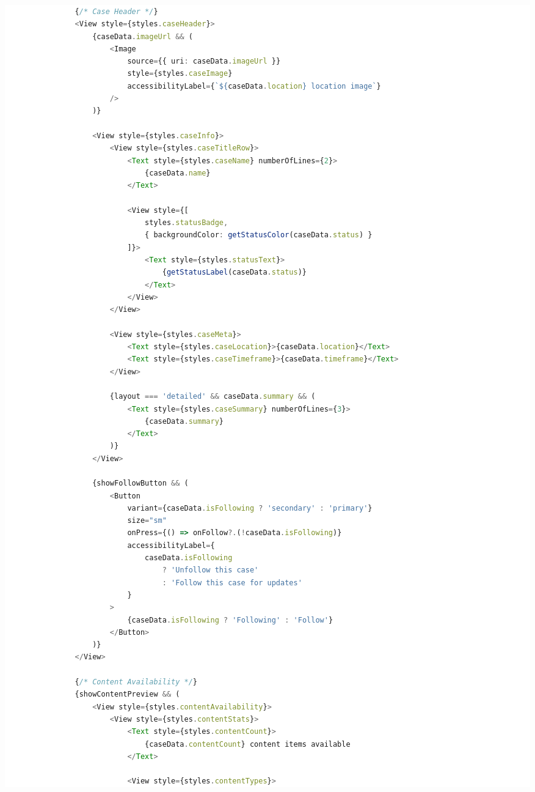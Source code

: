```typescript
                {/* Case Header */}
                <View style={styles.caseHeader}>
                    {caseData.imageUrl && (
                        <Image
                            source={{ uri: caseData.imageUrl }}
                            style={styles.caseImage}
                            accessibilityLabel={`${caseData.location} location image`}
                        />
                    )}
                    
                    <View style={styles.caseInfo}>
                        <View style={styles.caseTitleRow}>
                            <Text style={styles.caseName} numberOfLines={2}>
                                {caseData.name}
                            </Text>
                            
                            <View style={[
                                styles.statusBadge,
                                { backgroundColor: getStatusColor(caseData.status) }
                            ]}>
                                <Text style={styles.statusText}>
                                    {getStatusLabel(caseData.status)}
                                </Text>
                            </View>
                        </View>
                        
                        <View style={styles.caseMeta}>
                            <Text style={styles.caseLocation}>{caseData.location}</Text>
                            <Text style={styles.caseTimeframe}>{caseData.timeframe}</Text>
                        </View>
                        
                        {layout === 'detailed' && caseData.summary && (
                            <Text style={styles.caseSummary} numberOfLines={3}>
                                {caseData.summary}
                            </Text>
                        )}
                    </View>
                    
                    {showFollowButton && (
                        <Button
                            variant={caseData.isFollowing ? 'secondary' : 'primary'}
                            size="sm"
                            onPress={() => onFollow?.(!caseData.isFollowing)}
                            accessibilityLabel={
                                caseData.isFollowing 
                                    ? 'Unfollow this case' 
                                    : 'Follow this case for updates'
                            }
                        >
                            {caseData.isFollowing ? 'Following' : 'Follow'}
                        </Button>
                    )}
                </View>
                
                {/* Content Availability */}
                {showContentPreview && (
                    <View style={styles.contentAvailability}>
                        <View style={styles.contentStats}>
                            <Text style={styles.contentCount}>
                                {caseData.contentCount} content items available
                            </Text>
                            
                            <View style={styles.contentTypes}>
```